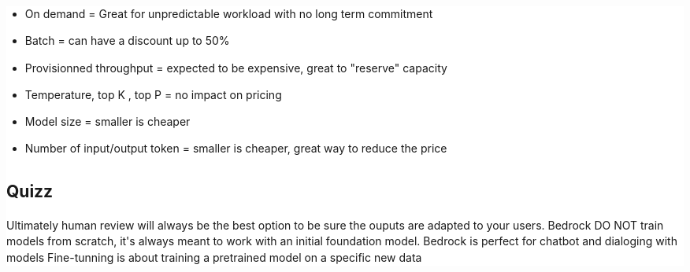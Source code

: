 
- On demand = Great for unpredictable workload with no long term commitment
- Batch = can have a discount up to 50%
- Provisionned throughput = expected to be expensive, great to "reserve" capacity

- Temperature, top K , top P = no impact on pricing

- Model size = smaller is cheaper

- Number of input/output token = smaller is cheaper, great way to reduce the price


## Quizz

Ultimately human review will always be the best option to be sure the ouputs are adapted to your users.
Bedrock DO NOT train models from scratch, it's always meant to work with an initial foundation model.
Bedrock is perfect for chatbot and dialoging with models
Fine-tunning is about training a pretrained model on a specific new data






